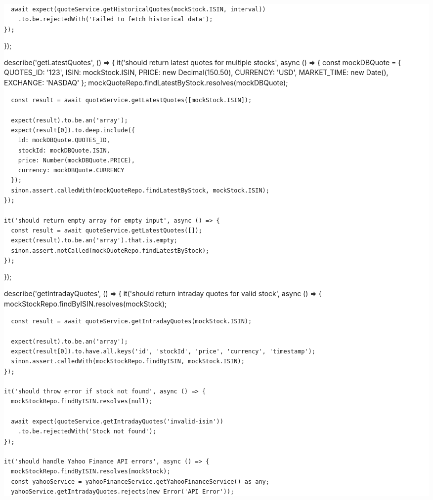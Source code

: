       await expect(quoteService.getHistoricalQuotes(mockStock.ISIN, interval))
        .to.be.rejectedWith('Failed to fetch historical data');
    });
  });

  describe('getLatestQuotes', () => {
    it('should return latest quotes for multiple stocks', async () => {
      const mockDBQuote = {
        QUOTES_ID: '123',
        ISIN: mockStock.ISIN,
        PRICE: new Decimal(150.50),
        CURRENCY: 'USD',
        MARKET_TIME: new Date(),
        EXCHANGE: 'NASDAQ'
      };
      mockQuoteRepo.findLatestByStock.resolves(mockDBQuote);

      const result = await quoteService.getLatestQuotes([mockStock.ISIN]);

      expect(result).to.be.an('array');
      expect(result[0]).to.deep.include({
        id: mockDBQuote.QUOTES_ID,
        stockId: mockDBQuote.ISIN,
        price: Number(mockDBQuote.PRICE),
        currency: mockDBQuote.CURRENCY
      });
      sinon.assert.calledWith(mockQuoteRepo.findLatestByStock, mockStock.ISIN);
    });

    it('should return empty array for empty input', async () => {
      const result = await quoteService.getLatestQuotes([]);
      expect(result).to.be.an('array').that.is.empty;
      sinon.assert.notCalled(mockQuoteRepo.findLatestByStock);
    });
  });

  describe('getIntradayQuotes', () => {
    it('should return intraday quotes for valid stock', async () => {
      mockStockRepo.findByISIN.resolves(mockStock);

      const result = await quoteService.getIntradayQuotes(mockStock.ISIN);

      expect(result).to.be.an('array');
      expect(result[0]).to.have.all.keys('id', 'stockId', 'price', 'currency', 'timestamp');
      sinon.assert.calledWith(mockStockRepo.findByISIN, mockStock.ISIN);
    });

    it('should throw error if stock not found', async () => {
      mockStockRepo.findByISIN.resolves(null);

      await expect(quoteService.getIntradayQuotes('invalid-isin'))
        .to.be.rejectedWith('Stock not found');
    });

    it('should handle Yahoo Finance API errors', async () => {
      mockStockRepo.findByISIN.resolves(mockStock);
      const yahooService = yahooFinanceService.getYahooFinanceService() as any;
      yahooService.getIntradayQuotes.rejects(new Error('API Error'));
